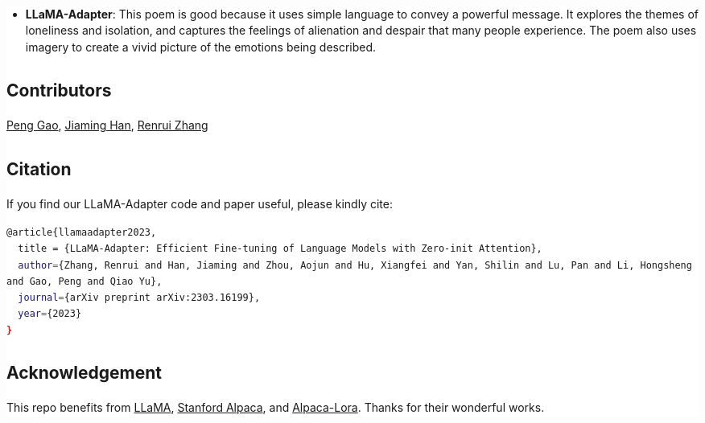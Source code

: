 * **LLaMA-Adapter**: This poem is good because it uses simple language to convey a powerful message. It explores the themes of loneliness and isolation, and captures the feelings of alienation and despair that many people experience. The poem also uses imagery to create a vivid picture of the emotions being described.


## Contributors
[Peng Gao](https://scholar.google.com/citations?user=_go6DPsAAAAJ&hl=zh-CN), [Jiaming Han](https://csuhan.com), [Renrui Zhang](https://scholar.google.com/citations?user=YlL3xN4AAAAJ&hl=zh-CN)

## Citation
If you find our LLaMA-Adapter code and paper useful, please kindly cite:
```bash
@article{llamaadapter2023,
  title = {LLaMA-Adapter: Efficient Fine-tuning of Language Models with Zero-init Attention},
  author={Zhang, Renrui and Han, Jiaming and Zhou, Aojun and Hu, Xiangfei and Yan, Shilin and Lu, Pan and Li, Hongsheng and Gao, Peng and Qiao Yu},
  journal={arXiv preprint arXiv:2303.16199},
  year={2023}
}
```

## Acknowledgement
This repo benefits from [LLaMA](https://github.com/facebookresearch/llama), [Stanford Alpaca](https://github.com/tatsu-lab/stanford_alpaca), and [Alpaca-Lora](https://github.com/tloen/alpaca-lora). Thanks for their wonderful works.

